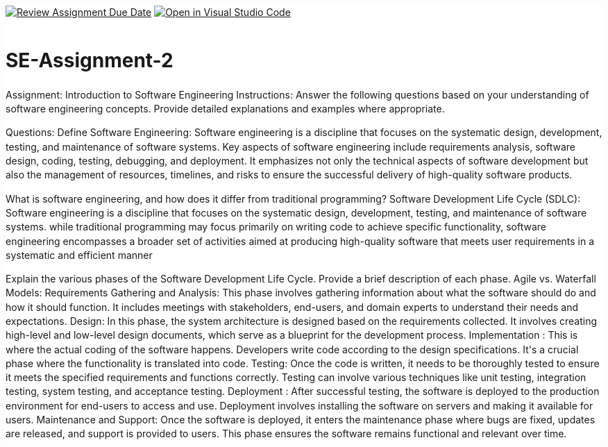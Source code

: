 [![Review Assignment Due Date](https://classroom.github.com/assets/deadline-readme-button-24ddc0f5d75046c5622901739e7c5dd533143b0c8e959d652212380cedb1ea36.svg)](https://classroom.github.com/a/-ucQIGTc)
[![Open in Visual Studio Code](https://classroom.github.com/assets/open-in-vscode-718a45dd9cf7e7f842a935f5ebbe5719a5e09af4491e668f4dbf3b35d5cca122.svg)](https://classroom.github.com/online_ide?assignment_repo_id=15211948&assignment_repo_type=AssignmentRepo)
# SE-Assignment-2
Assignment: Introduction to Software Engineering
Instructions:
Answer the following questions based on your understanding of software engineering concepts. Provide detailed explanations and examples where appropriate.

Questions:
Define Software Engineering:
Software engineering is a discipline that focuses on the systematic design, development, testing, and maintenance of software systems. Key aspects of software engineering include requirements analysis, software design, coding, testing, debugging, and deployment. It emphasizes not only the technical aspects of software development but also the management of resources, timelines, and risks to ensure the successful delivery of high-quality software products.


What is software engineering, and how does it differ from traditional programming?
Software Development Life Cycle (SDLC):
Software engineering is a discipline that focuses on the systematic design, development, testing, and maintenance of software systems. while traditional programming may focus primarily on writing code to achieve specific functionality, software engineering encompasses a broader set of activities aimed at producing high-quality software that meets user requirements in a systematic and efficient manner

Explain the various phases of the Software Development Life Cycle. Provide a brief description of each phase.
Agile vs. Waterfall Models:
Requirements Gathering and Analysis:
This phase involves gathering information about what the software should do and how it should function. It includes meetings with stakeholders, end-users, and domain experts to understand their needs and expectations.
Design:
In this phase, the system architecture is designed based on the requirements collected. It involves creating high-level and low-level design documents, which serve as a blueprint for the development process.
Implementation :
This is where the actual coding of the software happens. Developers write code according to the design specifications. It's a crucial phase where the functionality is translated into code.
Testing:
Once the code is written, it needs to be thoroughly tested to ensure it meets the specified requirements and functions correctly. Testing can involve various techniques like unit testing, integration testing, system testing, and acceptance testing.
Deployment :
After successful testing, the software is deployed to the production environment for end-users to access and use. Deployment involves installing the software on servers and making it available for users.
Maintenance and Support:
Once the software is deployed, it enters the maintenance phase where bugs are fixed, updates are released, and support is provided to users. This phase ensures the software remains functional and relevant over time.

